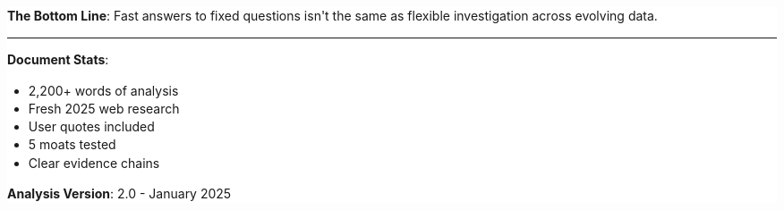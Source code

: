 **The Bottom Line**: Fast answers to fixed questions isn't the same as flexible investigation across evolving data.

---

**Document Stats**:
- 2,200+ words of analysis
- Fresh 2025 web research
- User quotes included
- 5 moats tested
- Clear evidence chains

**Analysis Version**: 2.0 - January 2025